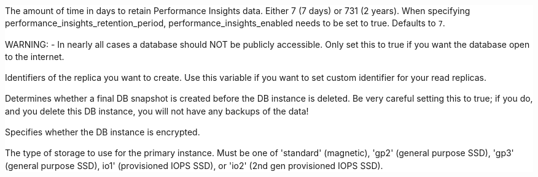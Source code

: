 The amount of time in days to retain Performance Insights data. Either 7 (7 days) or 731 (2 years). When specifying performance_insights_retention_period, performance_insights_enabled needs to be set to true. Defaults to `7`.

</HclListItemDescription>
<HclListItemDefaultValue defaultValue="null"/>
</HclListItem>

<HclListItem name="publicly_accessible" requirement="optional" type="bool">
<HclListItemDescription>

WARNING: - In nearly all cases a database should NOT be publicly accessible. Only set this to true if you want the database open to the internet.

</HclListItemDescription>
<HclListItemDefaultValue defaultValue="false"/>
</HclListItem>

<HclListItem name="replica_identifiers" requirement="optional" type="list(string)">
<HclListItemDescription>

Identifiers of the replica you want to create. Use this variable if you want to set custom identifier for your read replicas.

</HclListItemDescription>
<HclListItemDefaultValue defaultValue="null"/>
</HclListItem>

<HclListItem name="skip_final_snapshot" requirement="optional" type="bool">
<HclListItemDescription>

Determines whether a final DB snapshot is created before the DB instance is deleted. Be very careful setting this to true; if you do, and you delete this DB instance, you will not have any backups of the data!

</HclListItemDescription>
<HclListItemDefaultValue defaultValue="false"/>
</HclListItem>

<HclListItem name="storage_encrypted" requirement="optional" type="bool">
<HclListItemDescription>

Specifies whether the DB instance is encrypted.

</HclListItemDescription>
<HclListItemDefaultValue defaultValue="true"/>
</HclListItem>

<HclListItem name="storage_type" requirement="optional" type="string">
<HclListItemDescription>

The type of storage to use for the primary instance. Must be one of 'standard' (magnetic), 'gp2' (general purpose SSD), 'gp3' (general purpose SSD), io1' (provisioned IOPS SSD), or 'io2' (2nd gen provisioned IOPS SSD).

</HclListItemDescription>
<HclListItemDefaultValue defaultValue="&quot;gp2&quot;"/>
</HclListItem>
